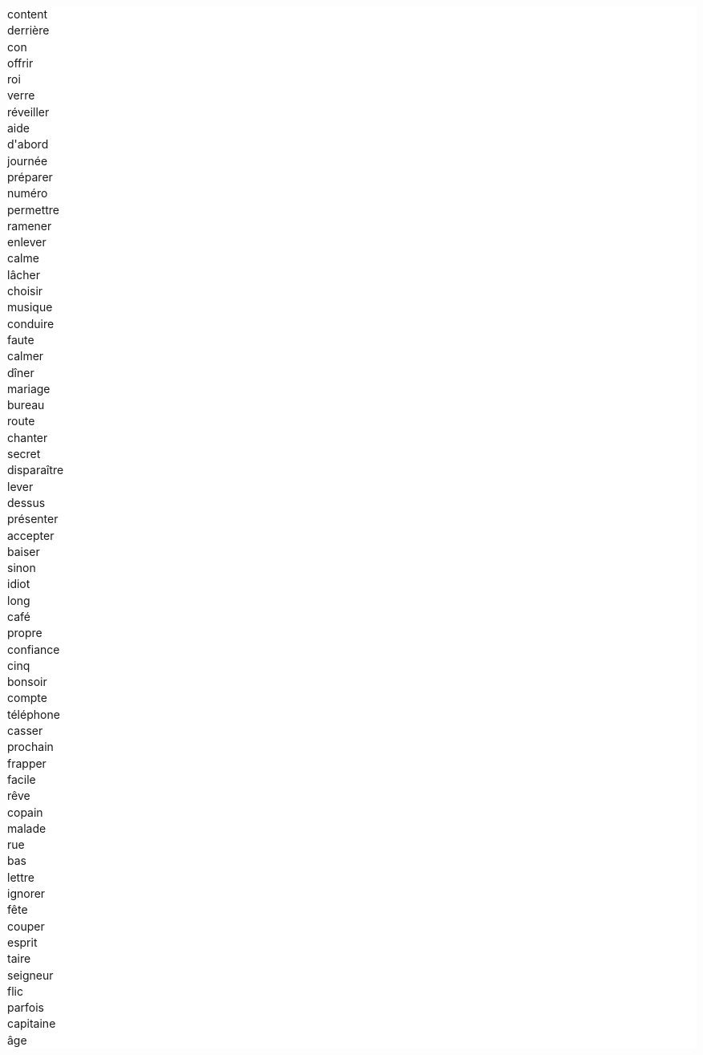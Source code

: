 content<br> 
derrière<br> 
con<br> 
offrir<br> 
roi<br> 
verre<br> 
réveiller<br> 
aide<br> 
d'abord<br> 
journée<br> 
préparer<br> 
numéro<br> 
permettre<br> 
ramener<br> 
enlever<br> 
calme<br> 
lâcher<br> 
choisir<br> 
musique<br> 
conduire<br> 
faute<br> 
calmer<br> 
dîner<br> 
mariage<br> 
bureau<br> 
route<br> 
chanter<br> 
secret<br> 
disparaître<br> 
lever<br> 
dessus<br> 
présenter<br> 
accepter<br> 
baiser<br> 
sinon<br> 
idiot<br> 
long<br> 
café<br> 
propre<br> 
confiance<br> 
cinq<br> 
bonsoir<br> 
compte<br> 
téléphone<br> 
casser<br> 
prochain<br> 
frapper<br> 
facile<br> 
rêve<br> 
copain<br> 
malade<br> 
rue<br> 
bas<br> 
lettre<br> 
ignorer<br> 
fête<br> 
couper<br> 
esprit<br> 
taire<br> 
seigneur<br> 
flic<br> 
parfois<br> 
capitaine<br> 
âge<br> 